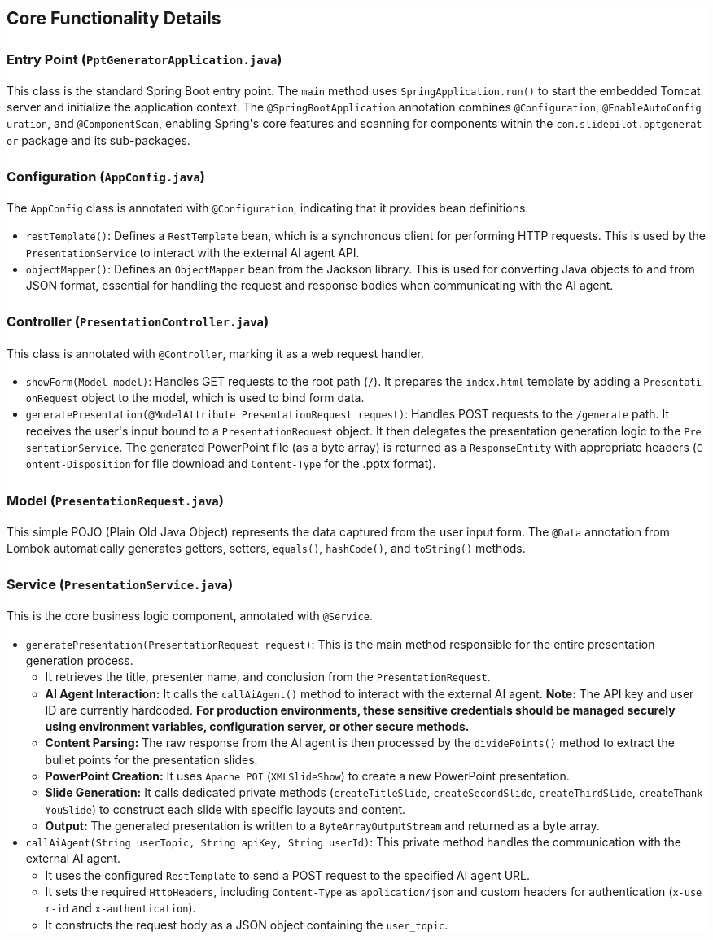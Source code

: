 ## Core Functionality Details

### Entry Point (`PptGeneratorApplication.java`)

This class is the standard Spring Boot entry point. The `main` method uses `SpringApplication.run()` to start the embedded Tomcat server and initialize the application context. The `@SpringBootApplication` annotation combines `@Configuration`, `@EnableAutoConfiguration`, and `@ComponentScan`, enabling Spring's core features and scanning for components within the `com.slidepilot.pptgenerator` package and its sub-packages.

### Configuration (`AppConfig.java`)

The `AppConfig` class is annotated with `@Configuration`, indicating that it provides bean definitions.

*   `restTemplate()`: Defines a `RestTemplate` bean, which is a synchronous client for performing HTTP requests. This is used by the `PresentationService` to interact with the external AI agent API.
*   `objectMapper()`: Defines an `ObjectMapper` bean from the Jackson library. This is used for converting Java objects to and from JSON format, essential for handling the request and response bodies when communicating with the AI agent.

### Controller (`PresentationController.java`)

This class is annotated with `@Controller`, marking it as a web request handler.

*   `showForm(Model model)`: Handles GET requests to the root path (`/`). It prepares the `index.html` template by adding a `PresentationRequest` object to the model, which is used to bind form data.
*   `generatePresentation(@ModelAttribute PresentationRequest request)`: Handles POST requests to the `/generate` path. It receives the user's input bound to a `PresentationRequest` object. It then delegates the presentation generation logic to the `PresentationService`. The generated PowerPoint file (as a byte array) is returned as a `ResponseEntity` with appropriate headers (`Content-Disposition` for file download and `Content-Type` for the .pptx format).

### Model (`PresentationRequest.java`)

This simple POJO (Plain Old Java Object) represents the data captured from the user input form. The `@Data` annotation from Lombok automatically generates getters, setters, `equals()`, `hashCode()`, and `toString()` methods.

### Service (`PresentationService.java`)

This is the core business logic component, annotated with `@Service`.

*   `generatePresentation(PresentationRequest request)`: This is the main method responsible for the entire presentation generation process.
    *   It retrieves the title, presenter name, and conclusion from the `PresentationRequest`.
    *   **AI Agent Interaction:** It calls the `callAiAgent()` method to interact with the external AI agent. **Note:** The API key and user ID are currently hardcoded. **For production environments, these sensitive credentials should be managed securely using environment variables, configuration server, or other secure methods.**
    *   **Content Parsing:** The raw response from the AI agent is then processed by the `dividePoints()` method to extract the bullet points for the presentation slides.
    *   **PowerPoint Creation:** It uses `Apache POI` (`XMLSlideShow`) to create a new PowerPoint presentation.
    *   **Slide Generation:** It calls dedicated private methods (`createTitleSlide`, `createSecondSlide`, `createThirdSlide`, `createThankYouSlide`) to construct each slide with specific layouts and content.
    *   **Output:** The generated presentation is written to a `ByteArrayOutputStream` and returned as a byte array.
*   `callAiAgent(String userTopic, String apiKey, String userId)`: This private method handles the communication with the external AI agent.
    *   It uses the configured `RestTemplate` to send a POST request to the specified AI agent URL.
    *   It sets the required `HttpHeaders`, including `Content-Type` as `application/json` and custom headers for authentication (`x-user-id` and `x-authentication`).
    *   It constructs the request body as a JSON object containing the `user_topic`.